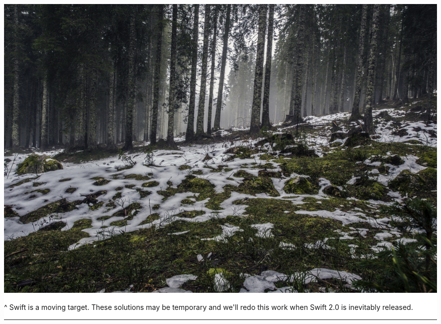 ![](media/bg6.jpg)

^
Swift is a moving target. These solutions may be temporary and we'll redo this work when Swift 2.0 is inevitably released.

---
